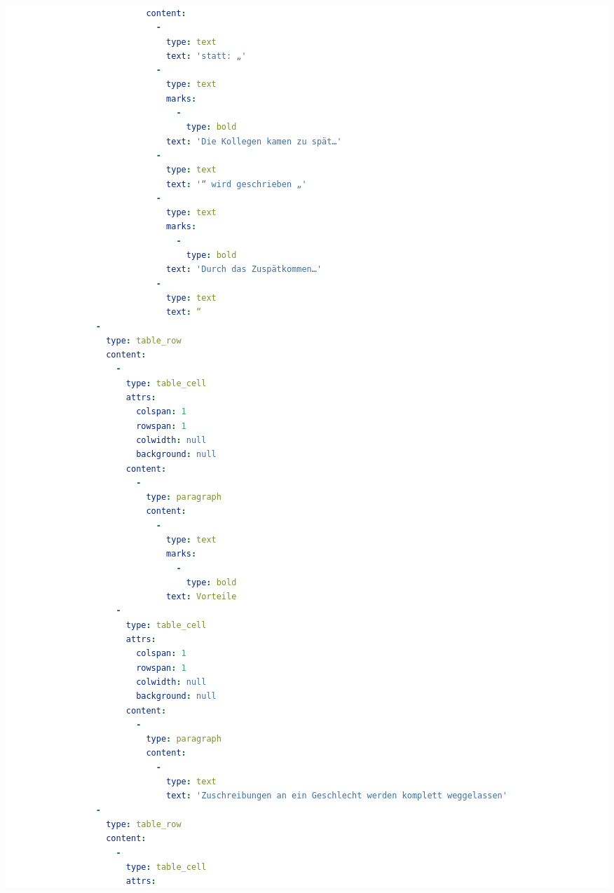 ```yaml
                            content:
                              -
                                type: text
                                text: 'statt: „'
                              -
                                type: text
                                marks:
                                  -
                                    type: bold
                                text: 'Die Kollegen kamen zu spät…'
                              -
                                type: text
                                text: '“ wird geschrieben „'
                              -
                                type: text
                                marks:
                                  -
                                    type: bold
                                text: 'Durch das Zuspätkommen…'
                              -
                                type: text
                                text: “
                  -
                    type: table_row
                    content:
                      -
                        type: table_cell
                        attrs:
                          colspan: 1
                          rowspan: 1
                          colwidth: null
                          background: null
                        content:
                          -
                            type: paragraph
                            content:
                              -
                                type: text
                                marks:
                                  -
                                    type: bold
                                text: Vorteile
                      -
                        type: table_cell
                        attrs:
                          colspan: 1
                          rowspan: 1
                          colwidth: null
                          background: null
                        content:
                          -
                            type: paragraph
                            content:
                              -
                                type: text
                                text: 'Zuschreibungen an ein Geschlecht werden komplett weggelassen'
                  -
                    type: table_row
                    content:
                      -
                        type: table_cell
                        attrs:
```